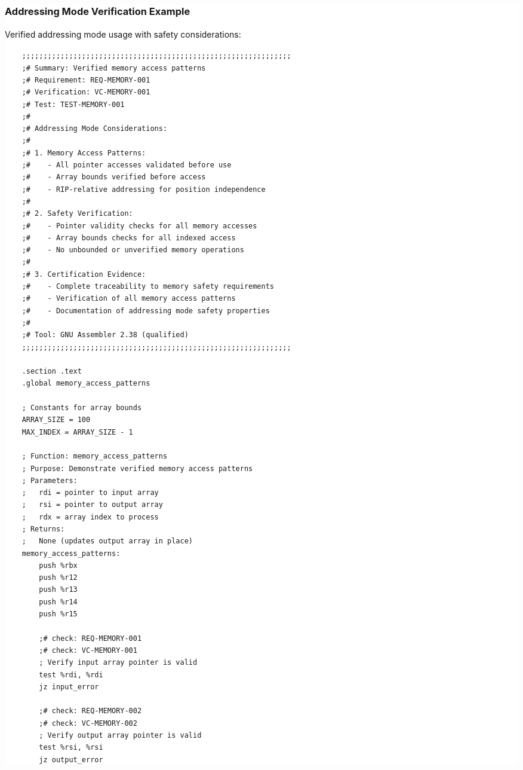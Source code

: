 ### Addressing Mode Verification Example

Verified addressing mode usage with safety considerations:

```x86asm
    ;;;;;;;;;;;;;;;;;;;;;;;;;;;;;;;;;;;;;;;;;;;;;;;;;;;;;;;;;;;;;;;
    ;# Summary: Verified memory access patterns
    ;# Requirement: REQ-MEMORY-001
    ;# Verification: VC-MEMORY-001
    ;# Test: TEST-MEMORY-001
    ;#
    ;# Addressing Mode Considerations:
    ;#
    ;# 1. Memory Access Patterns:
    ;#    - All pointer accesses validated before use
    ;#    - Array bounds verified before access
    ;#    - RIP-relative addressing for position independence
    ;#
    ;# 2. Safety Verification:
    ;#    - Pointer validity checks for all memory accesses
    ;#    - Array bounds checks for all indexed access
    ;#    - No unbounded or unverified memory operations
    ;#
    ;# 3. Certification Evidence:
    ;#    - Complete traceability to memory safety requirements
    ;#    - Verification of all memory access patterns
    ;#    - Documentation of addressing mode safety properties
    ;#
    ;# Tool: GNU Assembler 2.38 (qualified)
    ;;;;;;;;;;;;;;;;;;;;;;;;;;;;;;;;;;;;;;;;;;;;;;;;;;;;;;;;;;;;;;;

    .section .text
    .global memory_access_patterns

    ; Constants for array bounds
    ARRAY_SIZE = 100
    MAX_INDEX = ARRAY_SIZE - 1

    ; Function: memory_access_patterns
    ; Purpose: Demonstrate verified memory access patterns
    ; Parameters:
    ;   rdi = pointer to input array
    ;   rsi = pointer to output array
    ;   rdx = array index to process
    ; Returns:
    ;   None (updates output array in place)
    memory_access_patterns:
        push %rbx
        push %r12
        push %r13
        push %r14
        push %r15

        ;# check: REQ-MEMORY-001
        ;# check: VC-MEMORY-001
        ; Verify input array pointer is valid
        test %rdi, %rdi
        jz input_error

        ;# check: REQ-MEMORY-002
        ;# check: VC-MEMORY-002
        ; Verify output array pointer is valid
        test %rsi, %rsi
        jz output_error
```